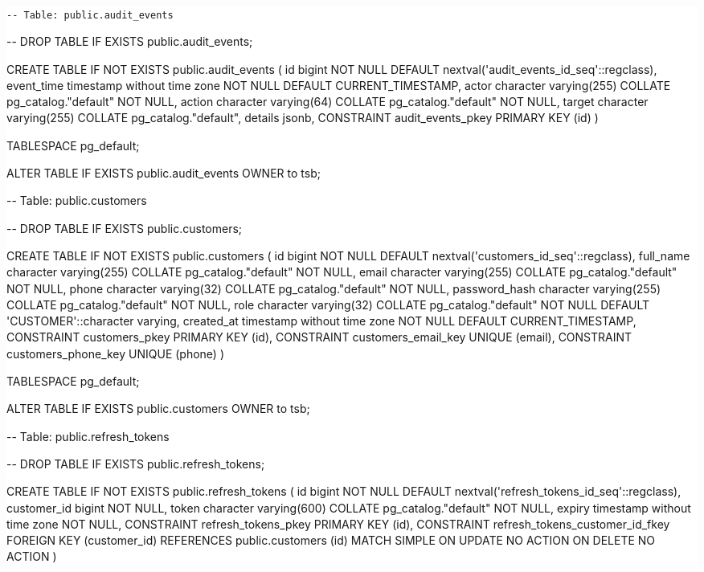     -- Table: public.audit_events

-- DROP TABLE IF EXISTS public.audit_events;

CREATE TABLE IF NOT EXISTS public.audit_events
(
    id bigint NOT NULL DEFAULT nextval('audit_events_id_seq'::regclass),
    event_time timestamp without time zone NOT NULL DEFAULT CURRENT_TIMESTAMP,
    actor character varying(255) COLLATE pg_catalog."default" NOT NULL,
    action character varying(64) COLLATE pg_catalog."default" NOT NULL,
    target character varying(255) COLLATE pg_catalog."default",
    details jsonb,
    CONSTRAINT audit_events_pkey PRIMARY KEY (id)
)

TABLESPACE pg_default;

ALTER TABLE IF EXISTS public.audit_events
    OWNER to tsb;



-- Table: public.customers

-- DROP TABLE IF EXISTS public.customers;

CREATE TABLE IF NOT EXISTS public.customers
(
    id bigint NOT NULL DEFAULT nextval('customers_id_seq'::regclass),
    full_name character varying(255) COLLATE pg_catalog."default" NOT NULL,
    email character varying(255) COLLATE pg_catalog."default" NOT NULL,
    phone character varying(32) COLLATE pg_catalog."default" NOT NULL,
    password_hash character varying(255) COLLATE pg_catalog."default" NOT NULL,
    role character varying(32) COLLATE pg_catalog."default" NOT NULL DEFAULT 'CUSTOMER'::character varying,
    created_at timestamp without time zone NOT NULL DEFAULT CURRENT_TIMESTAMP,
    CONSTRAINT customers_pkey PRIMARY KEY (id),
    CONSTRAINT customers_email_key UNIQUE (email),
    CONSTRAINT customers_phone_key UNIQUE (phone)
)

TABLESPACE pg_default;

ALTER TABLE IF EXISTS public.customers
    OWNER to tsb;


-- Table: public.refresh_tokens

-- DROP TABLE IF EXISTS public.refresh_tokens;

CREATE TABLE IF NOT EXISTS public.refresh_tokens
(
    id bigint NOT NULL DEFAULT nextval('refresh_tokens_id_seq'::regclass),
    customer_id bigint NOT NULL,
    token character varying(600) COLLATE pg_catalog."default" NOT NULL,
    expiry timestamp without time zone NOT NULL,
    CONSTRAINT refresh_tokens_pkey PRIMARY KEY (id),
    CONSTRAINT refresh_tokens_customer_id_fkey FOREIGN KEY (customer_id)
        REFERENCES public.customers (id) MATCH SIMPLE
        ON UPDATE NO ACTION
        ON DELETE NO ACTION
)
